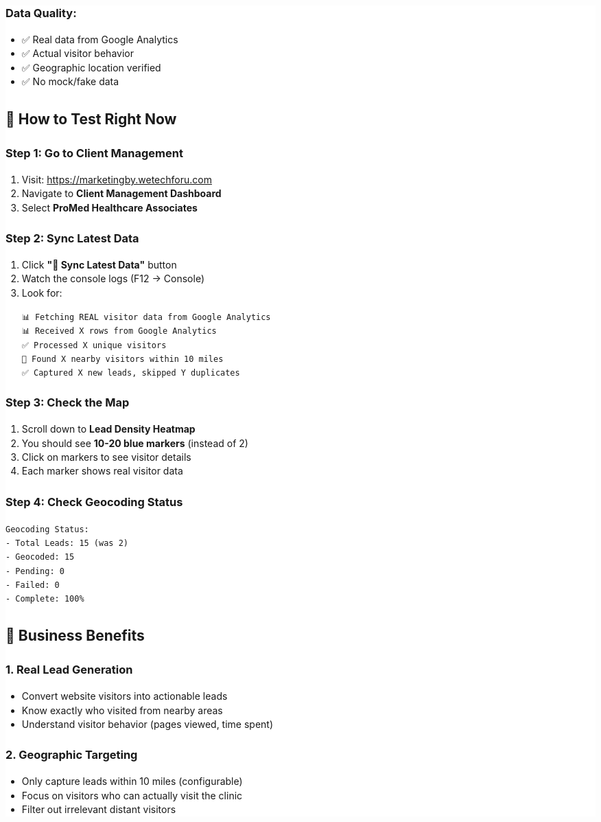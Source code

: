 ### **Data Quality:**
- ✅ Real data from Google Analytics
- ✅ Actual visitor behavior
- ✅ Geographic location verified
- ✅ No mock/fake data

## 🚀 **How to Test Right Now**

### **Step 1: Go to Client Management**
1. Visit: https://marketingby.wetechforu.com
2. Navigate to **Client Management Dashboard**
3. Select **ProMed Healthcare Associates**

### **Step 2: Sync Latest Data**
1. Click **"🔄 Sync Latest Data"** button
2. Watch the console logs (F12 → Console)
3. Look for:
   ```
   📊 Fetching REAL visitor data from Google Analytics
   📊 Received X rows from Google Analytics
   ✅ Processed X unique visitors
   📍 Found X nearby visitors within 10 miles
   ✅ Captured X new leads, skipped Y duplicates
   ```

### **Step 3: Check the Map**
1. Scroll down to **Lead Density Heatmap**
2. You should see **10-20 blue markers** (instead of 2)
3. Click on markers to see visitor details
4. Each marker shows real visitor data

### **Step 4: Check Geocoding Status**
```
Geocoding Status:
- Total Leads: 15 (was 2)
- Geocoded: 15
- Pending: 0
- Failed: 0
- Complete: 100%
```

## 🎉 **Business Benefits**

### **1. Real Lead Generation**
- Convert website visitors into actionable leads
- Know exactly who visited from nearby areas
- Understand visitor behavior (pages viewed, time spent)

### **2. Geographic Targeting**
- Only capture leads within 10 miles (configurable)
- Focus on visitors who can actually visit the clinic
- Filter out irrelevant distant visitors
